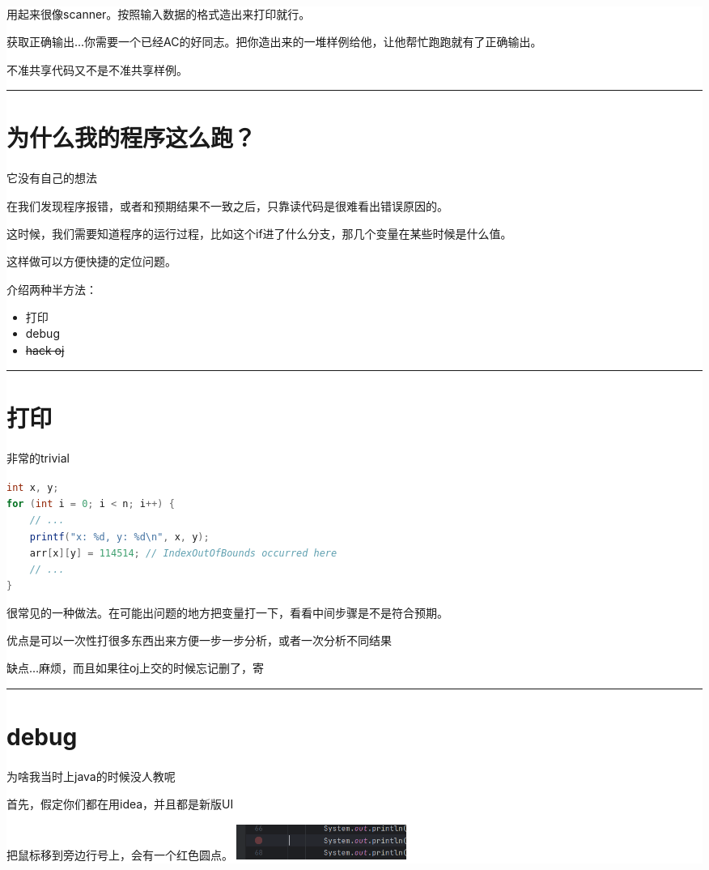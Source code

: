 用起来很像scanner。按照输入数据的格式造出来打印就行。

获取正确输出...你需要一个已经AC的好同志。把你造出来的一堆样例给他，让他帮忙跑跑就有了正确输出。

不准共享代码又不是不准共享样例。

-----
# 为什么我的程序这么跑？
它没有自己的想法

在我们发现程序报错，或者和预期结果不一致之后，只靠读代码是很难看出错误原因的。

这时候，我们需要知道程序的运行过程，比如这个if进了什么分支，那几个变量在某些时候是什么值。

这样做可以方便快捷的定位问题。

介绍两种半方法：
- 打印
- debug
- ~~hack oj~~

-----

# 打印
非常的trivial

``` java
int x, y;
for (int i = 0; i < n; i++) {
    // ...
    printf("x: %d, y: %d\n", x, y);
    arr[x][y] = 114514; // IndexOutOfBounds occurred here
    // ...
}
```

很常见的一种做法。在可能出问题的地方把变量打一下，看看中间步骤是不是符合预期。

优点是可以一次性打很多东西出来方便一步一步分析，或者一次分析不同结果

缺点...麻烦，而且如果往oj上交的时候忘记删了，寄

-----

# debug
为啥我当时上java的时候没人教呢

首先，假定你们都在用idea，并且都是新版UI

把鼠标移到旁边行号上，会有一个红色圆点。
<img src="img/ex-1-2.png" style="width:15rem" />
